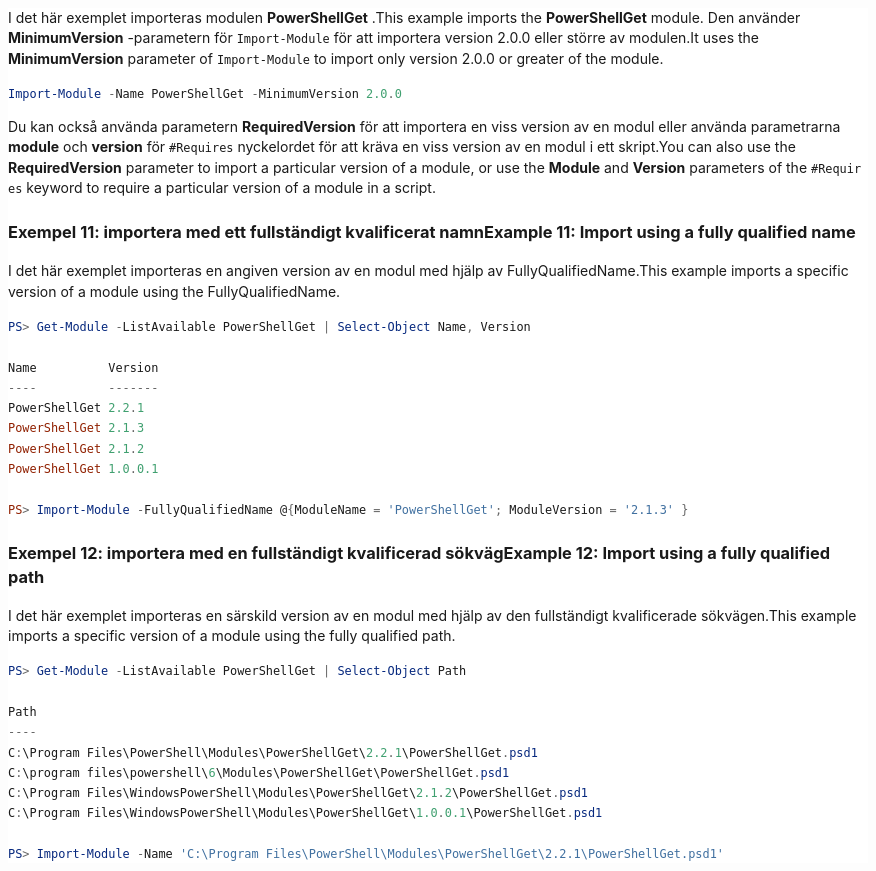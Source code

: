 <span data-ttu-id="0f0c3-201">I det här exemplet importeras modulen **PowerShellGet** .</span><span class="sxs-lookup"><span data-stu-id="0f0c3-201">This example imports the **PowerShellGet** module.</span></span> <span data-ttu-id="0f0c3-202">Den använder **MinimumVersion** -parametern för `Import-Module` för att importera version 2.0.0 eller större av modulen.</span><span class="sxs-lookup"><span data-stu-id="0f0c3-202">It uses the **MinimumVersion** parameter of `Import-Module` to import only version 2.0.0 or greater of the module.</span></span>

```powershell
Import-Module -Name PowerShellGet -MinimumVersion 2.0.0
```

<span data-ttu-id="0f0c3-203">Du kan också använda parametern **RequiredVersion** för att importera en viss version av en modul eller använda parametrarna **module** och **version** för `#Requires` nyckelordet för att kräva en viss version av en modul i ett skript.</span><span class="sxs-lookup"><span data-stu-id="0f0c3-203">You can also use the **RequiredVersion** parameter to import a particular version of a module, or use the **Module** and **Version** parameters of the `#Requires` keyword to require a particular version of a module in a script.</span></span>

### <span data-ttu-id="0f0c3-204">Exempel 11: importera med ett fullständigt kvalificerat namn</span><span class="sxs-lookup"><span data-stu-id="0f0c3-204">Example 11: Import using a fully qualified name</span></span>

<span data-ttu-id="0f0c3-205">I det här exemplet importeras en angiven version av en modul med hjälp av FullyQualifiedName.</span><span class="sxs-lookup"><span data-stu-id="0f0c3-205">This example imports a specific version of a module using the FullyQualifiedName.</span></span>

```powershell
PS> Get-Module -ListAvailable PowerShellGet | Select-Object Name, Version

Name          Version
----          -------
PowerShellGet 2.2.1
PowerShellGet 2.1.3
PowerShellGet 2.1.2
PowerShellGet 1.0.0.1

PS> Import-Module -FullyQualifiedName @{ModuleName = 'PowerShellGet'; ModuleVersion = '2.1.3' }
```

### <span data-ttu-id="0f0c3-206">Exempel 12: importera med en fullständigt kvalificerad sökväg</span><span class="sxs-lookup"><span data-stu-id="0f0c3-206">Example 12: Import using a fully qualified path</span></span>

<span data-ttu-id="0f0c3-207">I det här exemplet importeras en särskild version av en modul med hjälp av den fullständigt kvalificerade sökvägen.</span><span class="sxs-lookup"><span data-stu-id="0f0c3-207">This example imports a specific version of a module using the fully qualified path.</span></span>

```powershell
PS> Get-Module -ListAvailable PowerShellGet | Select-Object Path

Path
----
C:\Program Files\PowerShell\Modules\PowerShellGet\2.2.1\PowerShellGet.psd1
C:\program files\powershell\6\Modules\PowerShellGet\PowerShellGet.psd1
C:\Program Files\WindowsPowerShell\Modules\PowerShellGet\2.1.2\PowerShellGet.psd1
C:\Program Files\WindowsPowerShell\Modules\PowerShellGet\1.0.0.1\PowerShellGet.psd1

PS> Import-Module -Name 'C:\Program Files\PowerShell\Modules\PowerShellGet\2.2.1\PowerShellGet.psd1'
```
